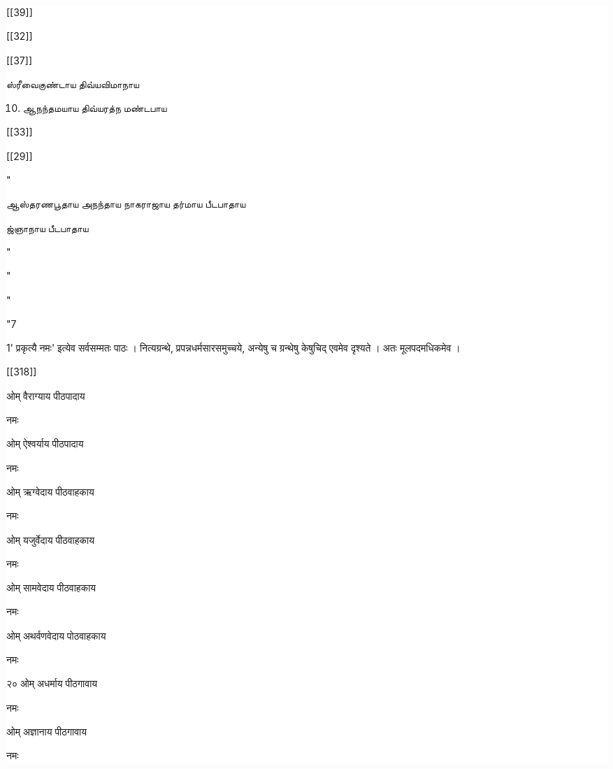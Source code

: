 [[39]]

[[32]]

[[37]]

ஸ்ரீவைகுண்டாய திவ்யவிமாநாய 

10. ஆநந்தமயாய திவ்யரத்ந மண்டபாய 

[[33]]

[[29]]

" 

ஆஸ்தரணபூதாய அநந்தாய நாகராஜாய தர்மாய பீடபாதாய 

ஜ்ஞாநாய பீடபாதாய 

" 

" 

" 

"7 

1' प्रकृत्यै नमः' इत्येव सर्वसम्मतः पाठः । नित्यग्रन्थे, प्रपन्नधर्मसारसमुच्चये, अन्येषु च ग्रन्थेषु केषुचिद् एवमेव दृश्यते । अतः मूलपदमधिकमेव । 

[[318]]



ओम् वैराग्याय पीठपादाय 

नमः 

ओम् ऐश्वर्याय पीठपादाय 

नमः 

ओम् ऋग्वेदाय पीठवाहकाय 

नमः 

ओम् यजुर्वेदाय पीठवाहकाय 

नमः 

ओम् सामवेदाय पीठवाहकाय 

नमः 

ओम् अथर्वणवेदाय पोठवाहकाय 

नमः 

२० ओम् अधर्माय पीठगावाय 

नमः 

ओम् अज्ञानाय पीठगावाय 

नमः 
